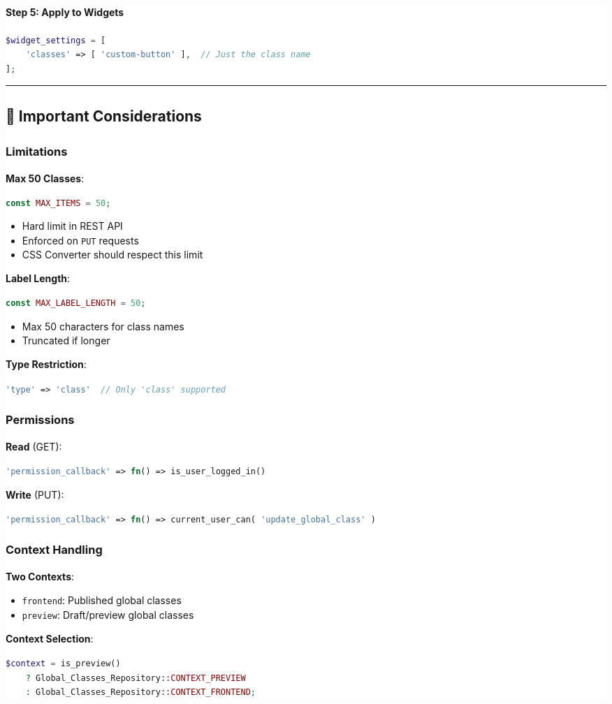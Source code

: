 #### **Step 5: Apply to Widgets**
```php
$widget_settings = [
    'classes' => [ 'custom-button' ],  // Just the class name
];
```

---

## 🚨 **Important Considerations**

### **Limitations**

**Max 50 Classes**:
```php
const MAX_ITEMS = 50;
```
- Hard limit in REST API
- Enforced on `PUT` requests
- CSS Converter should respect this limit

**Label Length**:
```php
const MAX_LABEL_LENGTH = 50;
```
- Max 50 characters for class names
- Truncated if longer

**Type Restriction**:
```php
'type' => 'class'  // Only 'class' supported
```

### **Permissions**

**Read** (GET):
```php
'permission_callback' => fn() => is_user_logged_in()
```

**Write** (PUT):
```php
'permission_callback' => fn() => current_user_can( 'update_global_class' )
```

### **Context Handling**

**Two Contexts**:
- `frontend`: Published global classes
- `preview`: Draft/preview global classes

**Context Selection**:
```php
$context = is_preview() 
    ? Global_Classes_Repository::CONTEXT_PREVIEW 
    : Global_Classes_Repository::CONTEXT_FRONTEND;
```
